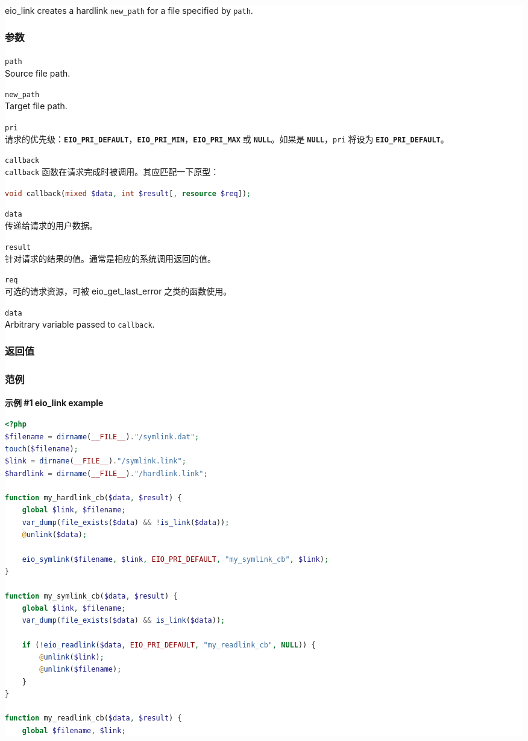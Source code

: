 <span class="function">eio\_link</span> creates a hardlink `new_path`
for a file specified by `path`.

### 参数

`path`  
Source file path.

`new_path`  
Target file path.

`pri`  
请求的优先级：**`EIO_PRI_DEFAULT`**，**`EIO_PRI_MIN`**，**`EIO_PRI_MAX`**
或 **`NULL`**。如果是 **`NULL`**，`pri` 将设为 **`EIO_PRI_DEFAULT`**。

`callback`  
`callback` 函数在请求完成时被调用。其应匹配一下原型：

``` php
void callback(mixed $data, int $result[, resource $req]);
```

`data`  
传递给请求的用户数据。

`result`  
针对请求的结果的值。通常是相应的系统调用返回的值。

`req`  
可选的请求资源，可被 <span class="function">eio\_get\_last\_error</span>
之类的函数使用。

`data`  
Arbitrary variable passed to `callback`.

### 返回值

### 范例

**示例 \#1 <span class="function">eio\_link</span> example**

``` php
<?php
$filename = dirname(__FILE__)."/symlink.dat";
touch($filename);
$link = dirname(__FILE__)."/symlink.link";
$hardlink = dirname(__FILE__)."/hardlink.link";

function my_hardlink_cb($data, $result) {
    global $link, $filename;
    var_dump(file_exists($data) && !is_link($data));
    @unlink($data);

    eio_symlink($filename, $link, EIO_PRI_DEFAULT, "my_symlink_cb", $link);
}

function my_symlink_cb($data, $result) {
    global $link, $filename;
    var_dump(file_exists($data) && is_link($data));

    if (!eio_readlink($data, EIO_PRI_DEFAULT, "my_readlink_cb", NULL)) {
        @unlink($link);
        @unlink($filename);
    }
}

function my_readlink_cb($data, $result) {
    global $filename, $link;
```